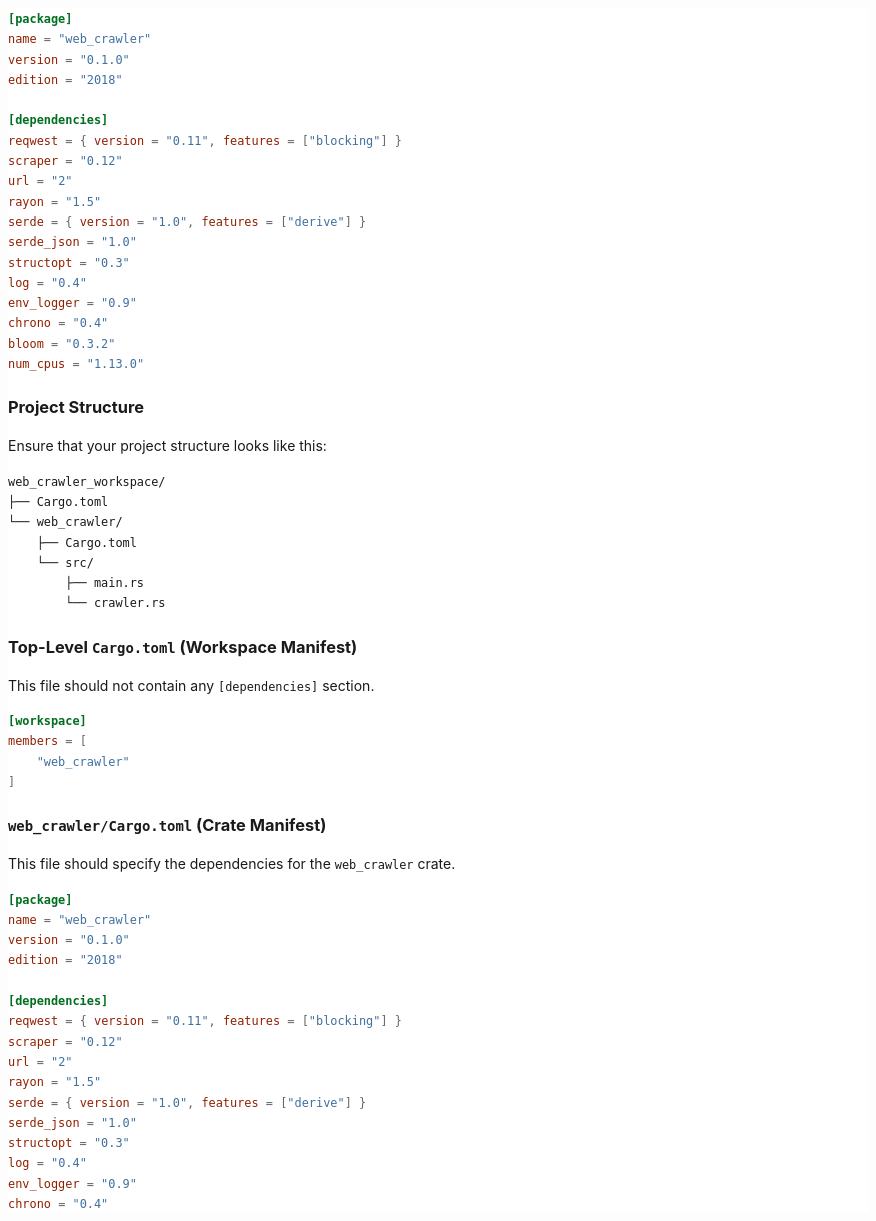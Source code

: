 ```toml
[package]
name = "web_crawler"
version = "0.1.0"
edition = "2018"

[dependencies]
reqwest = { version = "0.11", features = ["blocking"] }
scraper = "0.12"
url = "2"
rayon = "1.5"
serde = { version = "1.0", features = ["derive"] }
serde_json = "1.0"
structopt = "0.3"
log = "0.4"
env_logger = "0.9"
chrono = "0.4"
bloom = "0.3.2"
num_cpus = "1.13.0"
```

### Project Structure

Ensure that your project structure looks like this:

```
web_crawler_workspace/
├── Cargo.toml
└── web_crawler/
    ├── Cargo.toml
    └── src/
        ├── main.rs
        └── crawler.rs
```

### Top-Level `Cargo.toml` (Workspace Manifest)

This file should not contain any `[dependencies]` section.

```toml
[workspace]
members = [
    "web_crawler"
]
```

### `web_crawler/Cargo.toml` (Crate Manifest)

This file should specify the dependencies for the `web_crawler` crate.

```toml
[package]
name = "web_crawler"
version = "0.1.0"
edition = "2018"

[dependencies]
reqwest = { version = "0.11", features = ["blocking"] }
scraper = "0.12"
url = "2"
rayon = "1.5"
serde = { version = "1.0", features = ["derive"] }
serde_json = "1.0"
structopt = "0.3"
log = "0.4"
env_logger = "0.9"
chrono = "0.4"
```